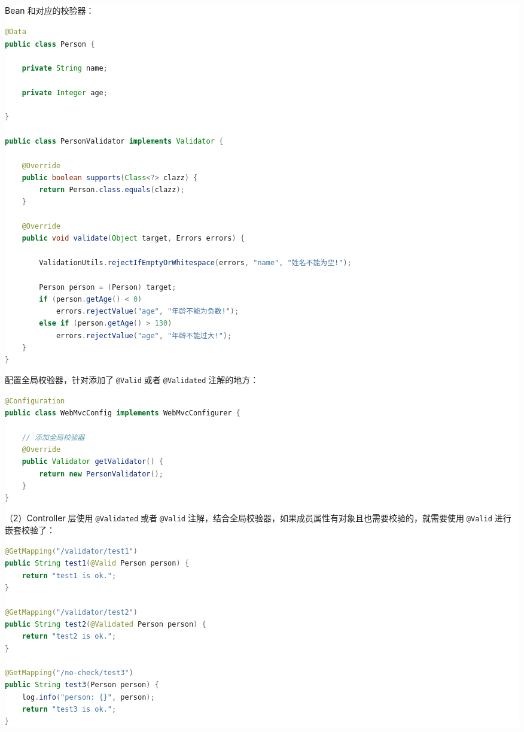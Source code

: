 Bean 和对应的校验器：

```java
@Data
public class Person {
    
    private String name;
    
    private Integer age;
    
}

public class PersonValidator implements Validator {
    
    @Override
    public boolean supports(Class<?> clazz) {
        return Person.class.equals(clazz);
    }

    @Override
    public void validate(Object target, Errors errors) {

        ValidationUtils.rejectIfEmptyOrWhitespace(errors, "name", "姓名不能为空!");
        
        Person person = (Person) target;
        if (person.getAge() < 0)
            errors.rejectValue("age", "年龄不能为负数!");
        else if (person.getAge() > 130)
            errors.rejectValue("age", "年龄不能过大!");
    }
}
```

配置全局校验器，针对添加了 `@Valid` 或者 `@Validated` 注解的地方：

```java
@Configuration
public class WebMvcConfig implements WebMvcConfigurer {

    // 添加全局校验器
    @Override
    public Validator getValidator() {
        return new PersonValidator();
    }
}
```

（2）Controller 层使用 `@Validated`  或者 `@Valid` 注解，结合全局校验器，如果成员属性有对象且也需要校验的，就需要使用 `@Valid` 进行嵌套校验了：

```java
@GetMapping("/validator/test1")
public String test1(@Valid Person person) {
    return "test1 is ok.";
}

@GetMapping("/validator/test2")
public String test2(@Validated Person person) {
    return "test2 is ok.";
}

@GetMapping("/no-check/test3")
public String test3(Person person) {
    log.info("person: {}", person);
    return "test3 is ok.";
}
```
